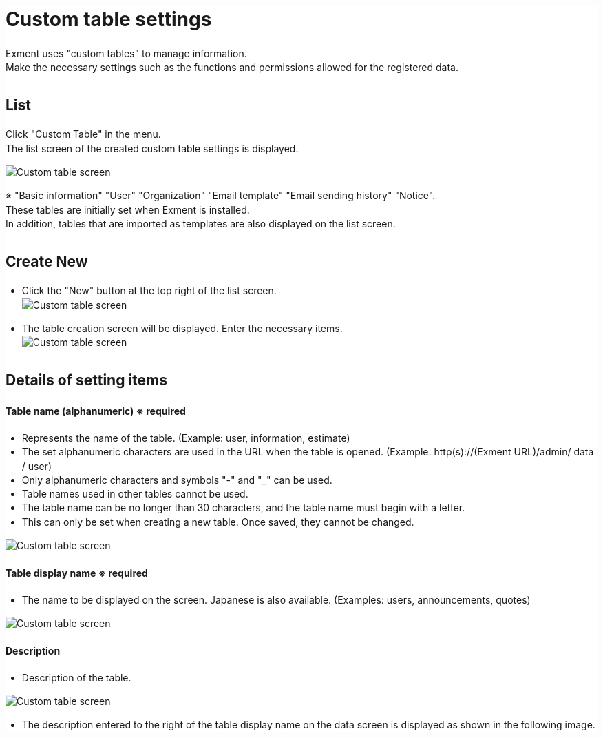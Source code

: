 # Custom table settings
Exment uses "custom tables" to manage information.  
Make the necessary settings such as the functions and permissions allowed for the registered data.  

## List
Click "Custom Table" in the menu.  
The list screen of the created custom table settings is displayed.  

![Custom table screen](img/table/table_grid.png)

※ "Basic information" "User" "Organization" "Email template" "Email sending history" "Notice".  
These tables are initially set when Exment is installed.  
In addition, tables that are imported as templates are also displayed on the list screen.  

## Create New

- Click the "New" button at the top right of the list screen.  
![Custom table screen](img/table/table_new1.png)  
  
- The table creation screen will be displayed. Enter the necessary items.  
![Custom table screen](img/table/table_new2.png)

## Details of setting items

#### Table name (alphanumeric) ※ required
- Represents the name of the table. (Example: user, information, estimate)
- The set alphanumeric characters are used in the URL when the table is opened. (Example: http(s)://(Exment URL)/admin/ data / user)
- Only alphanumeric characters and symbols "-" and "_" can be used.
- Table names used in other tables cannot be used.
- The table name can be no longer than 30 characters, and the table name must begin with a letter.
- This can only be set when creating a new table. Once saved, they cannot be changed.

![Custom table screen](img/table/table_detail1.png)

####  Table display name ※ required
- The name to be displayed on the screen. Japanese is also available. (Examples: users, announcements, quotes)

![Custom table screen](img/table/table_detail2.png)  

#### Description
- Description of the table.

![Custom table screen](img/table/table_detail3.png)
- The description entered to the right of the table display name on the data screen is displayed as shown in the following image.　　
